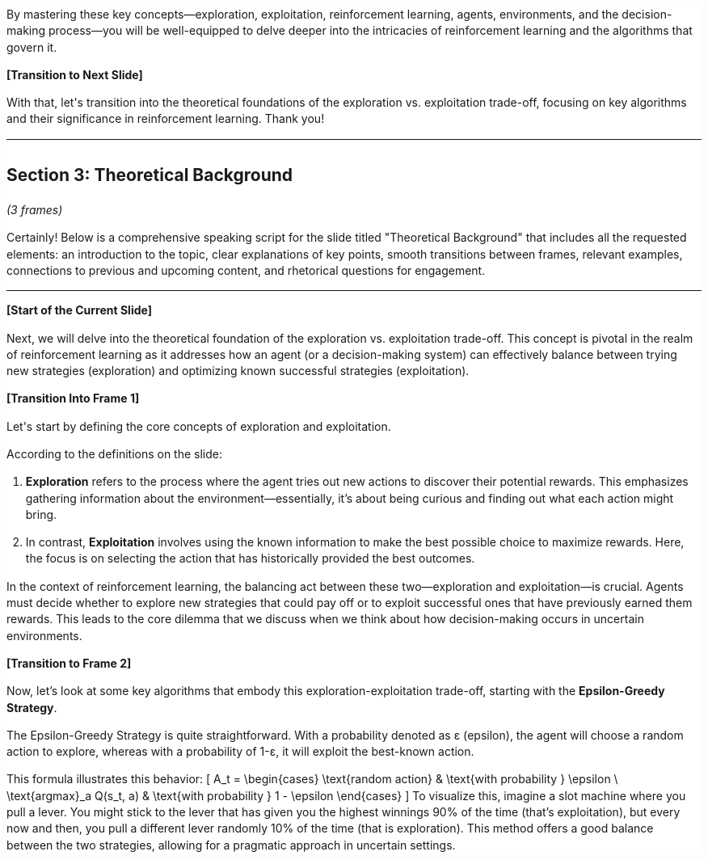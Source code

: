 By mastering these key concepts—exploration, exploitation, reinforcement learning, agents, environments, and the decision-making process—you will be well-equipped to delve deeper into the intricacies of reinforcement learning and the algorithms that govern it. 

**[Transition to Next Slide]**

With that, let's transition into the theoretical foundations of the exploration vs. exploitation trade-off, focusing on key algorithms and their significance in reinforcement learning. Thank you!

---

## Section 3: Theoretical Background
*(3 frames)*

Certainly! Below is a comprehensive speaking script for the slide titled "Theoretical Background" that includes all the requested elements: an introduction to the topic, clear explanations of key points, smooth transitions between frames, relevant examples, connections to previous and upcoming content, and rhetorical questions for engagement.

---

**[Start of the Current Slide]**

Next, we will delve into the theoretical foundation of the exploration vs. exploitation trade-off. This concept is pivotal in the realm of reinforcement learning as it addresses how an agent (or a decision-making system) can effectively balance between trying new strategies (exploration) and optimizing known successful strategies (exploitation).

**[Transition Into Frame 1]**

Let's start by defining the core concepts of exploration and exploitation. 

According to the definitions on the slide:

1. **Exploration** refers to the process where the agent tries out new actions to discover their potential rewards. This emphasizes gathering information about the environment—essentially, it’s about being curious and finding out what each action might bring.

2. In contrast, **Exploitation** involves using the known information to make the best possible choice to maximize rewards. Here, the focus is on selecting the action that has historically provided the best outcomes.

In the context of reinforcement learning, the balancing act between these two—exploration and exploitation—is crucial. Agents must decide whether to explore new strategies that could pay off or to exploit successful ones that have previously earned them rewards. This leads to the core dilemma that we discuss when we think about how decision-making occurs in uncertain environments.

**[Transition to Frame 2]**

Now, let’s look at some key algorithms that embody this exploration-exploitation trade-off, starting with the **Epsilon-Greedy Strategy**.

The Epsilon-Greedy Strategy is quite straightforward. With a probability denoted as ε (epsilon), the agent will choose a random action to explore, whereas with a probability of 1-ε, it will exploit the best-known action. 

This formula illustrates this behavior:
\[
A_t = \begin{cases} 
\text{random action} & \text{with probability } \epsilon \\ 
\text{argmax}_a Q(s_t, a) & \text{with probability } 1 - \epsilon 
\end{cases}
\]
To visualize this, imagine a slot machine where you pull a lever. You might stick to the lever that has given you the highest winnings 90% of the time (that’s exploitation), but every now and then, you pull a different lever randomly 10% of the time (that is exploration). This method offers a good balance between the two strategies, allowing for a pragmatic approach in uncertain settings. 
